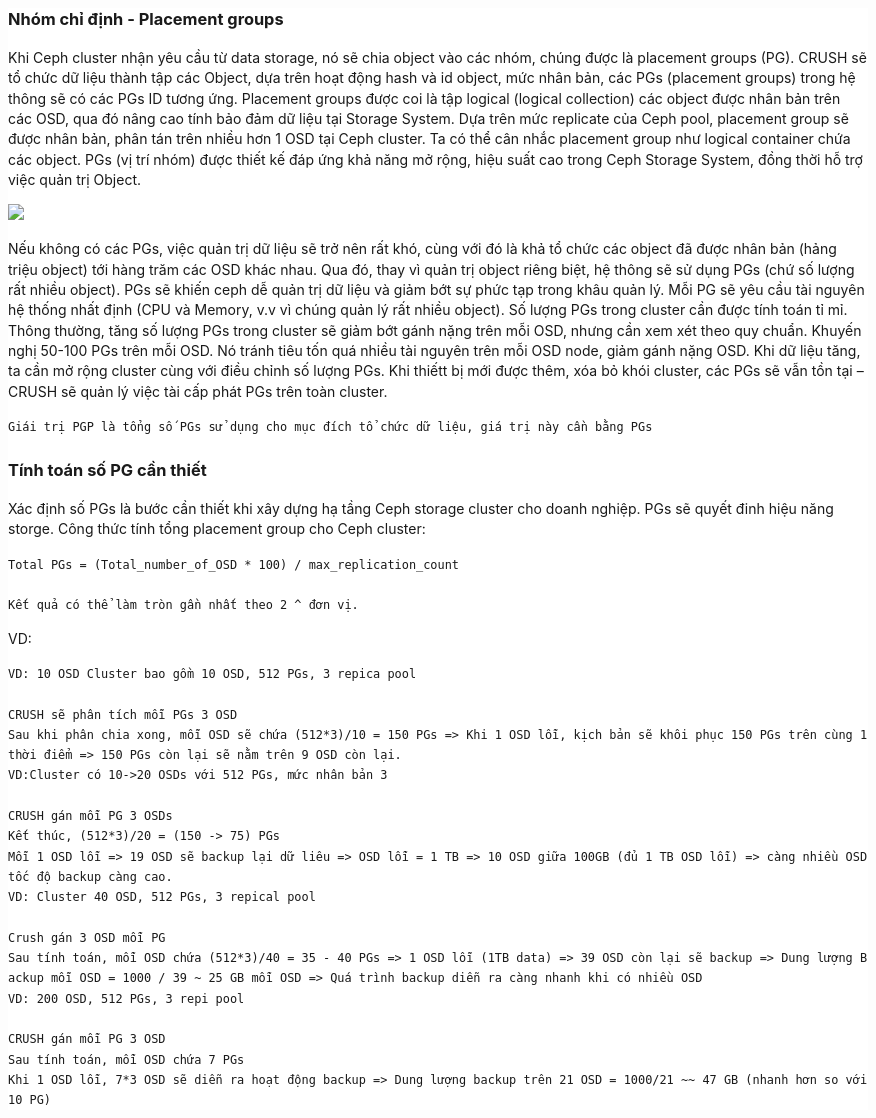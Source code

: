 ### Nhóm chỉ định - Placement groups
Khi Ceph cluster nhận yêu cầu từ data storage, nó sẽ chia object vào các nhóm, chúng được là placement groups (PG). CRUSH sẽ tổ chức dữ liệu thành tập các Object, dựa trên hoạt động hash và id object, mức nhân bản, các PGs (placement groups) trong hệ thông sẽ có các PGs ID tương ứng. Placement groups được coi là tập logical (logical collection) các object được nhân bản trên các OSD, qua đó nâng cao tính bảo đảm dữ liệu tại Storage System. Dựa trên mức replicate của Ceph pool, placement group sẽ được nhân bản, phân tán trên nhiều hơn 1 OSD tại Ceph cluster. Ta có thể cân nhắc placement group như logical container chứa các object. PGs (vị trí nhóm) được thiết kế đáp ứng khả năng mở rộng, hiệu suất cao trong Ceph Storage System, đồng thời hỗ trợ việc quản trị Object.

![](/media/ceph-pg.png)

Nếu không có các PGs, việc quản trị dữ liệu sẽ trở nên rất khó, cùng với đó là khả tổ chức các object đã được nhân bản (hảng triệu object) tới hàng trăm các OSD khác nhau. Qua đó, thay vì quản trị object riêng biệt, hệ thông sẽ sử dụng PGs (chứ số lượng rất nhiều object). PGs sẽ khiến ceph dễ quản trị dữ liệu và giảm bớt sự phức tạp trong khâu quản lý. Mỗi PG sẽ yêu cầu tài nguyên hệ thống nhất định (CPU và Memory, v.v vì chúng quản lý rất nhiều object).
Số lượng PGs trong cluster cần được tính toán tỉ mỉ. Thông thường, tăng số lượng PGs trong cluster sẽ giảm bớt gánh nặng trên mỗi OSD, nhưng cần xem xét theo quy chuẩn. Khuyến nghị 50-100 PGs trên mỗi OSD. Nó tránh tiêu tốn quá nhiều tài nguyên trên mỗi OSD node, giảm gánh nặng OSD. Khi dữ liệu tăng, ta cần mở rộng cluster cùng với điều chỉnh số lượng PGs. Khi thiếtt bị mới được thêm, xóa bỏ khói cluster, các PGs sẽ vẫn tồn tại – CRUSH sẽ quản lý việc tài cấp phát PGs trên toàn cluster.

```
Giái trị PGP là tổng số PGs sử dụng cho mục đích tổ chức dữ liệu, giá trị này cần bằng PGs
```

### Tính toán số PG cần thiết 
Xác định số PGs là bước cần thiết khi xây dựng hạ tầng Ceph storage cluster cho doanh nghiệp. PGs sẽ quyết đinh hiệu năng storge. Công thức tính tổng placement group cho Ceph cluster:
```
Total PGs = (Total_number_of_OSD * 100) / max_replication_count

Kết quả có thể làm tròn gần nhất theo 2 ^ đơn vị.
```

VD:
```
VD: 10 OSD Cluster bao gồm 10 OSD, 512 PGs, 3 repica pool

CRUSH sẽ phân tích mỗi PGs 3 OSD
Sau khi phân chia xong, mỗi OSD sẽ chứa (512*3)/10 = 150 PGs => Khi 1 OSD lỗi, kịch bản sẽ khôi phục 150 PGs trên cùng 1 thời điểm => 150 PGs còn lại sẽ nằm trên 9 OSD còn lại.
VD:Cluster có 10->20 OSDs với 512 PGs, mức nhân bản 3

CRUSH gán mỗi PG 3 OSDs
Kết thúc, (512*3)/20 = (150 -> 75) PGs
Mỗi 1 OSD lỗi => 19 OSD sẽ backup lại dữ liêu => OSD lỗi = 1 TB => 10 OSD giữa 100GB (đủ 1 TB OSD lỗi) => càng nhiều OSD tốc độ backup càng cao.
VD: Cluster 40 OSD, 512 PGs, 3 repical pool

Crush gán 3 OSD mỗi PG
Sau tính toán, mỗi OSD chứa (512*3)/40 = 35 - 40 PGs => 1 OSD lỗi (1TB data) => 39 OSD còn lại sẽ backup => Dung lượng Backup mỗi OSD = 1000 / 39 ~ 25 GB mỗi OSD => Quá trình backup diễn ra càng nhanh khi có nhiều OSD
VD: 200 OSD, 512 PGs, 3 repi pool

CRUSH gán mỗi PG 3 OSD
Sau tính toán, mỗi OSD chứa 7 PGs
Khi 1 OSD lỗi, 7*3 OSD sẽ diễn ra hoạt động backup => Dung lượng backup trên 21 OSD = 1000/21 ~~ 47 GB (nhanh hơn so với 10 PG)
```
